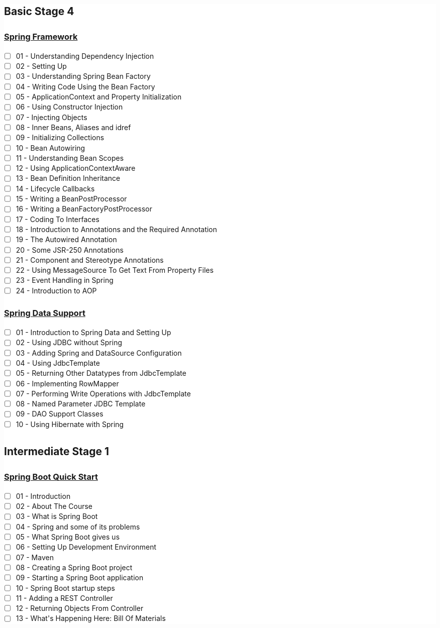 ## Basic Stage 4

### [Spring Framework](https://www.youtube.com/watch?v=GB8k2-Egfv0&list=PLC97BDEFDCDD169D7)

 - [ ]  01 - Understanding Dependency Injection
 - [ ]  02 - Setting Up
 - [ ]  03 - Understanding Spring Bean Factory
 - [ ]  04 - Writing Code Using the Bean Factory
 - [ ]  05 - ApplicationContext and Property Initialization
 - [ ]  06 - Using Constructor Injection
 - [ ]  07 - Injecting Objects
 - [ ]  08 - Inner Beans, Aliases and idref
 - [ ]  09 - Initializing Collections
 - [ ]  10 - Bean Autowiring
 - [ ]  11 - Understanding Bean Scopes
 - [ ]  12 - Using ApplicationContextAware
 - [ ]  13 - Bean Definition Inheritance
 - [ ]  14 - Lifecycle Callbacks
 - [ ]  15 - Writing a BeanPostProcessor
 - [ ]  16 - Writing a BeanFactoryPostProcessor
 - [ ]  17 - Coding To Interfaces
 - [ ]  18 - Introduction to Annotations and the Required Annotation
 - [ ]  19 - The Autowired Annotation
 - [ ]  20 - Some JSR-250 Annotations
 - [ ]  21 - Component and Stereotype Annotations
 - [ ]  22 - Using MessageSource To Get Text From Property Files
 - [ ]  23 - Event Handling in Spring
 - [ ]  24 - Introduction to AOP

### [Spring Data Support](https://www.youtube.com/watch?v=eR_JFtqyNL4&list=PL1A506B159E5BD13E)

 - [ ] 01 - Introduction to Spring Data and Setting Up
 - [ ] 02 - Using JDBC without Spring
 - [ ] 03 - Adding Spring and DataSource Configuration
 - [ ] 04 - Using JdbcTemplate
 - [ ] 05 - Returning Other Datatypes from JdbcTemplate
 - [ ] 06 - Implementing RowMapper
 - [ ] 07 - Performing Write Operations with JdbcTemplate
 - [ ] 08 - Named Parameter JDBC Template
 - [ ] 09 - DAO Support Classes
 - [ ] 10 - Using Hibernate with Spring

## Intermediate Stage 1
   
### [Spring Boot Quick Start](https://www.youtube.com/watch?v=msXL2oDexqw&list=PLqq-6Pq4lTTbx8p2oCgcAQGQyqN8XeA1x)

 - [ ] 01 - Introduction
 - [ ] 02 - About The Course
 - [ ] 03 - What is Spring Boot
 - [ ] 04 - Spring and some of its problems
 - [ ] 05 - What Spring Boot gives us
 - [ ] 06 - Setting Up Development Environment
 - [ ] 07 - Maven
 - [ ] 08 - Creating a Spring Boot project
 - [ ] 09 - Starting a Spring Boot application
 - [ ] 10 - Spring Boot startup steps
 - [ ] 11 - Adding a REST Controller
 - [ ] 12 - Returning Objects From Controller
 - [ ] 13 - What's Happening Here: Bill Of Materials